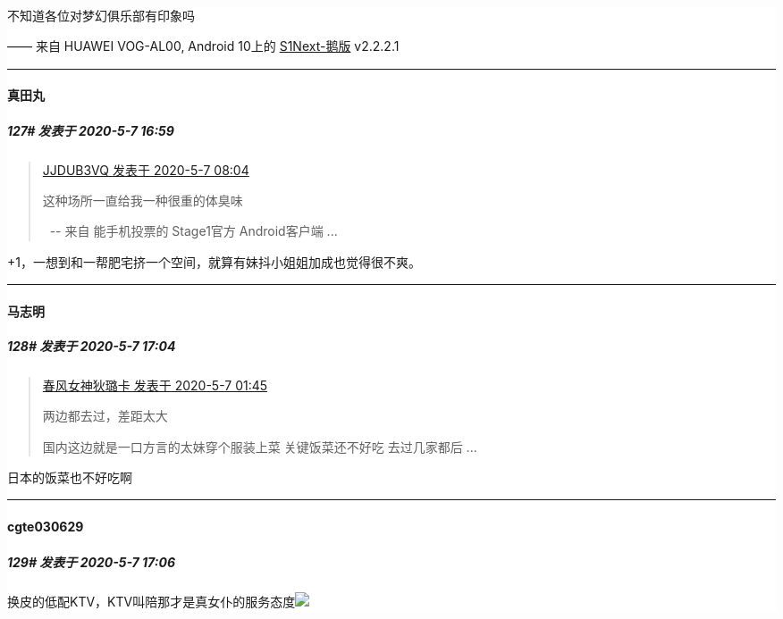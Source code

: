 

不知道各位对梦幻俱乐部有印象吗

—— 来自 HUAWEI VOG-AL00, Android 10上的 [S1Next-鹅版](https://github.com/ykrank/S1-Next/releases) v2.2.2.1







-----

####  真田丸  
##### 127#       发表于 2020-5-7 16:59



<blockquote><a href="httphttps://bbs.saraba1st.com/2b/forum.php?mod=redirect&amp;goto=findpost&amp;pid=47328153&amp;ptid=1933166" target="_blank">JJDUB3VQ 发表于 2020-5-7 08:04</a>

这种场所一直给我一种很重的体臭味


  -- 来自 能手机投票的 Stage1官方 Android客户端 ...</blockquote>
+1，一想到和一帮肥宅挤一个空间，就算有妹抖小姐姐加成也觉得很不爽。







-----

####  马志明  
##### 128#       发表于 2020-5-7 17:04



<blockquote><a href="httphttps://bbs.saraba1st.com/2b/forum.php?mod=redirect&amp;goto=findpost&amp;pid=47327470&amp;ptid=1933166" target="_blank">春风女神狄璐卡 发表于 2020-5-7 01:45</a>

两边都去过，差距太大


国内这边就是一口方言的太妹穿个服装上菜 关键饭菜还不好吃 去过几家都后 ...</blockquote>
日本的饭菜也不好吃啊







-----

####  cgte030629  
##### 129#       发表于 2020-5-7 17:06




换皮的低配KTV，KTV叫陪那才是真女仆的服务态度<img src="https://static.saraba1st.com/image/smiley/face2017/053.png" referrerpolicy="no-referrer">

